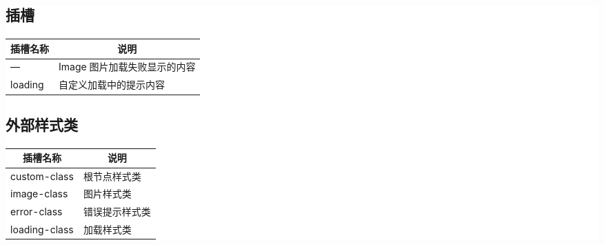 ## 插槽

| 插槽名称 | 说明                         |
| -------- | ---------------------------- |
| —        | Image 图片加载失败显示的内容 |
| loading        | 自定义加载中的提示内容 |

## 外部样式类

| 插槽名称     | 说明           |
| ------------ | -------------- |
| custom-class | 根节点样式类   |
| image-class  | 图片样式类     |
| error-class  | 错误提示样式类 |
| loading-class  | 加载样式类 |
